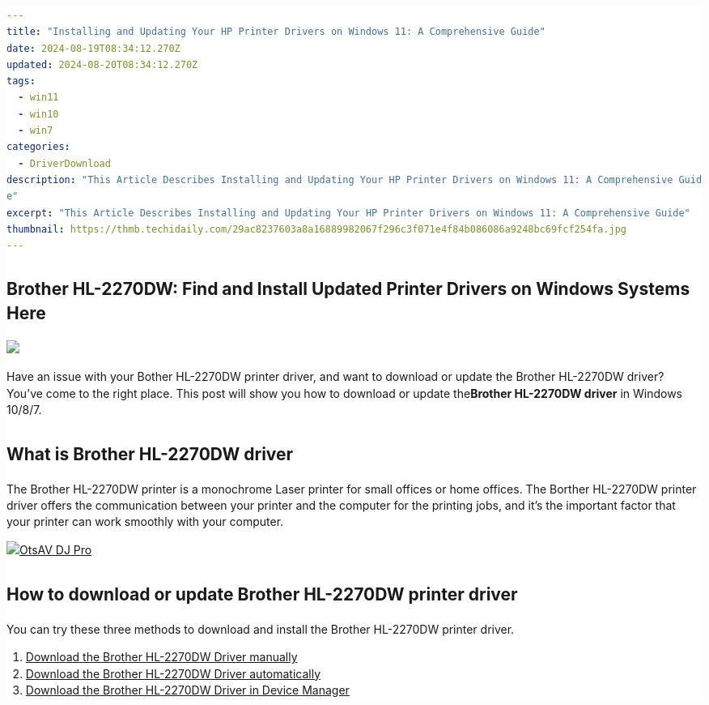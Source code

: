 ```yaml
---
title: "Installing and Updating Your HP Printer Drivers on Windows 11: A Comprehensive Guide"
date: 2024-08-19T08:34:12.270Z
updated: 2024-08-20T08:34:12.270Z
tags:
  - win11
  - win10
  - win7
categories:
  - DriverDownload
description: "This Article Describes Installing and Updating Your HP Printer Drivers on Windows 11: A Comprehensive Guide"
excerpt: "This Article Describes Installing and Updating Your HP Printer Drivers on Windows 11: A Comprehensive Guide"
thumbnail: https://thmb.techidaily.com/29ac8237603a8a16889982067f296c3f071e4f84b086086a9248bc69fcf254fa.jpg
---
```


## Brother HL-2270DW: Find and Install Updated Printer Drivers on Windows Systems Here

![](https://images.drivereasy.com/wp-content/uploads/2018/05/img_5af53e5332f5b.jpg)

 Have an issue with your Bother HL-2270DW printer driver, and want to download or update the Brother HL-2270DW driver? You’ve come to the right place. This post will show you how to download or update the**Brother HL-2270DW driver** in Windows 10/8/7.

## What is Brother HL-2270DW driver

 The Brother HL-2270DW printer is a monochrome Laser printer for small offices or home offices. The Borther HL-2270DW printer driver offers the communication between your printer and the computer for the printing jobs, and it’s the important factor that your printer can work smoothly with your computer.


<a href="https://otszone.ots7.com/order/checkout.php?PRODS=4713321&QTY=1&AFFILIATE=108875&CART=1"><img src="https://green.ots7.com/screenshots/OtsAV/OtsAVDJ1.90-300x188.jpg" border="0">OtsAV DJ Pro</a>

## How to download or update Brother HL-2270DW printer driver

 You can try these three methods to download and install the Brother HL-2270DW printer driver.

1. [Download the Brother HL-2270DW Driver manually](https://tools.techidaily.com/drivereasy/download/)
2. [Download the Brother HL-2270DW Driver automatically](https://tools.techidaily.com/drivereasy/download/)
3. [Download the Brother HL-2270DW Driver in Device Manager](https://tools.techidaily.com/drivereasy/download/)

